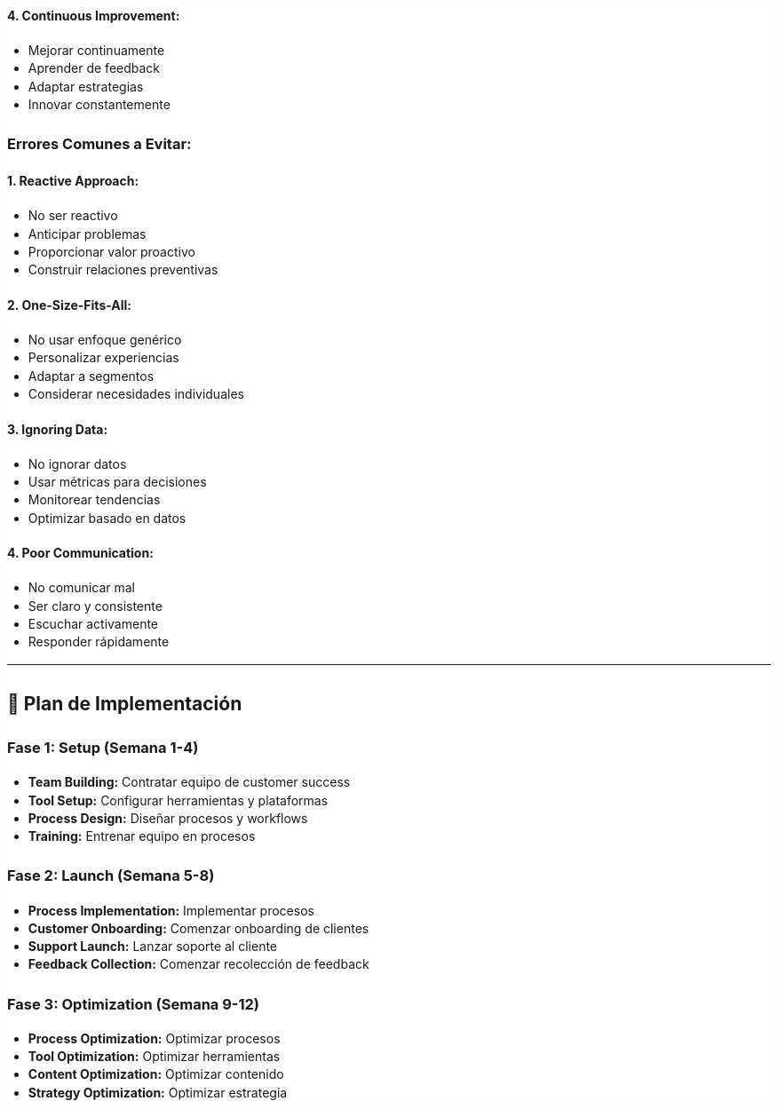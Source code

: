 #### **4. Continuous Improvement:**
- Mejorar continuamente
- Aprender de feedback
- Adaptar estrategias
- Innovar constantemente

### **Errores Comunes a Evitar:**

#### **1. Reactive Approach:**
- No ser reactivo
- Anticipar problemas
- Proporcionar valor proactivo
- Construir relaciones preventivas

#### **2. One-Size-Fits-All:**
- No usar enfoque genérico
- Personalizar experiencias
- Adaptar a segmentos
- Considerar necesidades individuales

#### **3. Ignoring Data:**
- No ignorar datos
- Usar métricas para decisiones
- Monitorear tendencias
- Optimizar basado en datos

#### **4. Poor Communication:**
- No comunicar mal
- Ser claro y consistente
- Escuchar activamente
- Responder rápidamente

---

## 🚀 Plan de Implementación

### **Fase 1: Setup (Semana 1-4)**
- **Team Building:** Contratar equipo de customer success
- **Tool Setup:** Configurar herramientas y plataformas
- **Process Design:** Diseñar procesos y workflows
- **Training:** Entrenar equipo en procesos

### **Fase 2: Launch (Semana 5-8)**
- **Process Implementation:** Implementar procesos
- **Customer Onboarding:** Comenzar onboarding de clientes
- **Support Launch:** Lanzar soporte al cliente
- **Feedback Collection:** Comenzar recolección de feedback

### **Fase 3: Optimization (Semana 9-12)**
- **Process Optimization:** Optimizar procesos
- **Tool Optimization:** Optimizar herramientas
- **Content Optimization:** Optimizar contenido
- **Strategy Optimization:** Optimizar estrategia
